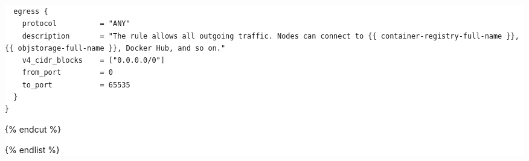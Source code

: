    ```hcl
     egress {
       protocol          = "ANY"
       description       = "The rule allows all outgoing traffic. Nodes can connect to {{ container-registry-full-name }}, {{ objstorage-full-name }}, Docker Hub, and so on."
       v4_cidr_blocks    = ["0.0.0.0/0"]
       from_port         = 0
       to_port           = 65535
     }
   }
   ```



   {% endcut %}

{% endlist %}
